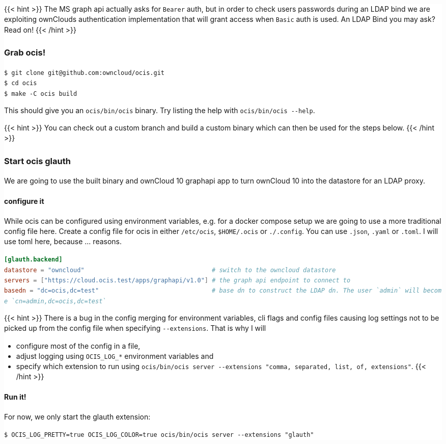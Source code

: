 {{< hint >}}
The MS graph api actually asks for `Bearer` auth, but in order to check users passwords during an LDAP bind we are exploiting ownClouds authentication implementation that will grant access when `Basic` auth is used. An LDAP Bind you may ask? Read on!
{{< /hint >}}

### Grab ocis!

```
$ git clone git@github.com:owncloud/ocis.git
$ cd ocis
$ make -C ocis build
```
This should give you an `ocis/bin/ocis` binary. Try listing the help with `ocis/bin/ocis --help`.

{{< hint >}}
You can check out a custom branch and build a custom binary which can then be used for the steps below.
{{< /hint >}}

### Start ocis glauth

We are going to use the built binary and ownCloud 10 graphapi app to turn ownCloud 10 into the datastore for an LDAP proxy.

#### configure it

While ocis can be configured using environment variables, e.g. for a docker compose setup we are going to use a more traditional config file here.
Create a config file for ocis in either `/etc/ocis`, `$HOME/.ocis` or `./.config`. You can use `.json`, `.yaml` or `.toml`. I will use toml here, because ... reasons.

```toml
[glauth.backend]
datastore = "owncloud"                                   # switch to the owncloud datastore
servers = ["https://cloud.ocis.test/apps/graphapi/v1.0"] # the graph api endpoint to connect to
basedn = "dc=ocis,dc=test"                               # base dn to construct the LDAP dn. The user `admin` will become `cn=admin,dc=ocis,dc=test`
```

{{< hint >}}
There is a bug in the config merging for environment variables, cli flags and config files causing log settings not to be picked up from the config file when specifying `--extensions`. That is why I will
* configure most of the config in a file,
* adjust logging using `OCIS_LOG_*` environment variables and
* specify which extension to run using `ocis/bin/ocis server --extensions "comma, separated, list, of, extensions"`.
{{< /hint >}}

#### Run it!

For now, we only start the glauth extension:
```console
$ OCIS_LOG_PRETTY=true OCIS_LOG_COLOR=true ocis/bin/ocis server --extensions "glauth"
```
